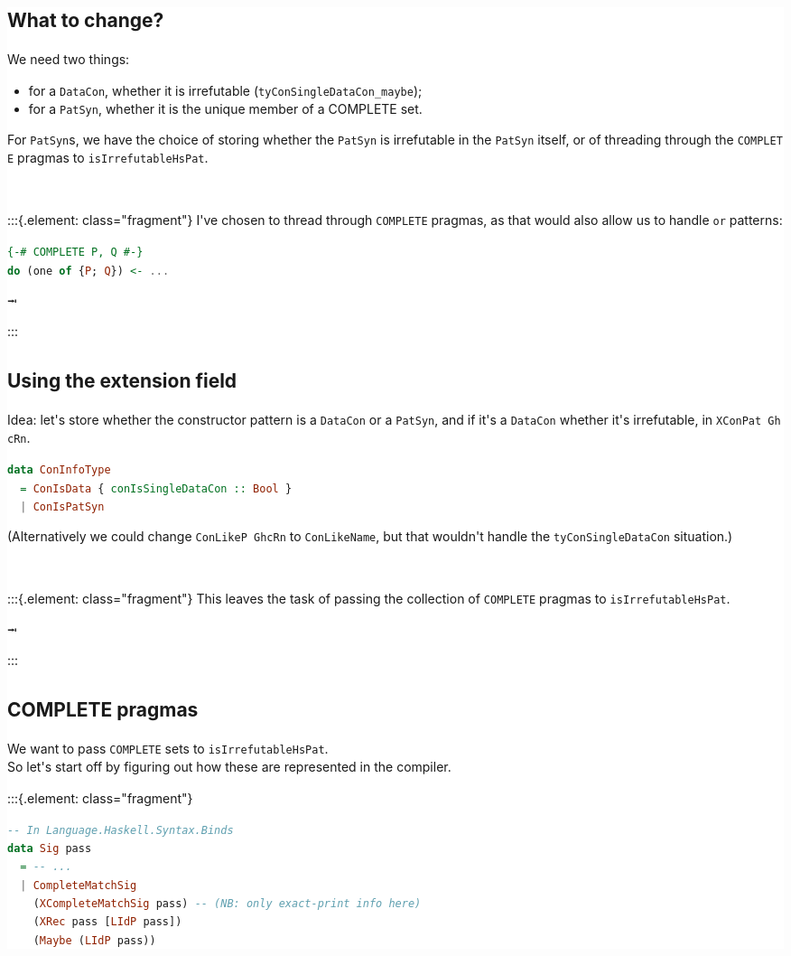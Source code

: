 ## What to change?

We need two things:

  - for a `DataCon`, whether it is irrefutable (`tyConSingleDataCon_maybe`);
  - for a `PatSyn`, whether it is the unique member of a COMPLETE set.

For `PatSyn`s, we have the choice of storing whether the `PatSyn` is
irrefutable in the `PatSyn` itself, or of threading through the `COMPLETE`
pragmas to `isIrrefutableHsPat`.

<br/>

:::{.element: class="fragment"}
I've chosen to thread through `COMPLETE` pragmas, as that would also allow
us to handle `or` patterns:

```haskell
{-# COMPLETE P, Q #-}
do (one of {P; Q}) <- ...
```

<p class="indicator">⭲</p>
:::

## Using the extension field

Idea: let's store whether the constructor pattern is a `DataCon` or a `PatSyn`,
and if it's a `DataCon` whether it's irrefutable, in `XConPat GhcRn`.  

```haskell
data ConInfoType
  = ConIsData { conIsSingleDataCon :: Bool }
  | ConIsPatSyn
```

(Alternatively we could change `ConLikeP GhcRn` to `ConLikeName`, but that
wouldn't handle the `tyConSingleDataCon` situation.)

<br/>

:::{.element: class="fragment"}
This leaves the task of passing the collection of `COMPLETE` pragmas to
`isIrrefutableHsPat`. <p class="indicator">⭲</p>
:::

## COMPLETE pragmas

We want to pass `COMPLETE` sets to `isIrrefutableHsPat`.  
So let's start off by figuring out how these are represented in the compiler.

:::{.element: class="fragment"}
```haskell
-- In Language.Haskell.Syntax.Binds
data Sig pass
  = -- ...
  | CompleteMatchSig
    (XCompleteMatchSig pass) -- (NB: only exact-print info here)
    (XRec pass [LIdP pass])
    (Maybe (LIdP pass))
```
